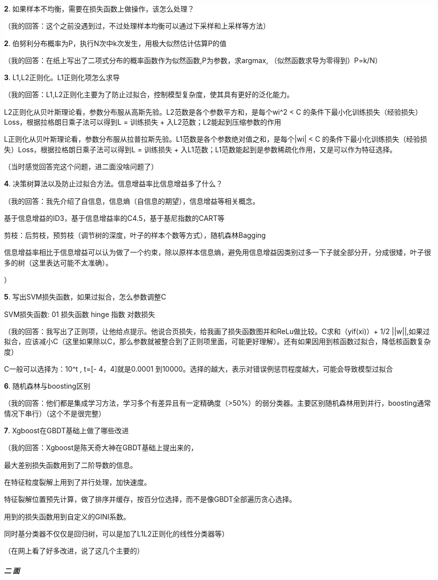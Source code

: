**2**. 如果样本不均衡，需要在损失函数上做操作，该怎么处理？

（我的回答：这个之前没遇到过，不过处理样本均衡可以通过下采样和上采样等方法）

**2**. 伯努利分布概率为P，执行N次中k次发生，用极大似然估计估算P的值

（我的回答：在纸上写出了二项式分布的概率函数作为似然函数,P为参数，求argmax, （似然函数求导为零得到）P=k/N）

**3**. L1,L2正则化。L1正则化项怎么求导

（我的回答：L1,L2正则化主要为了防止过拟合，控制模型复杂度，使其具有更好的泛化能力。

L2正则化从贝叶斯理论看，参数分布服从高斯先验。L2范数是各个参数平方和，是每个wi^2 < C 的条件下最小化训练损失（经验损失）Loss，根据拉格朗日乘子法可以得到L = 训练损失 + 入L2范数；L2能起到压缩参数的作用

L正则化从贝叶斯理论看，参数分布服从拉普拉斯先验。L1范数是各个参数绝对值之和，是每个|wi| < C 的条件下最小化训练损失（经验损失）Loss，根据拉格朗日乘子法可以得到L = 训练损失 + 入L1范数；L1范数能起到是参数稀疏化作用，又是可以作为特征选择。



（当时感觉回答完这个问题，进二面没啥问题了）

**4**. 决策树算法以及防止过拟合方法。信息增益率比信息增益多了什么？

（我的回答：我先介绍了自信息，信息熵（自信息的期望），信息增益等相关概念。

基于信息增益的ID3，基于信息增益率的C4.5，基于基尼指数的CART等

剪枝：后剪枝，预剪枝（调节树的深度，叶子的样本个数等方式），随机森林Bagging

信息增益率相比于信息增益可以认为做了一个约束，除以原样本信息熵，避免用信息增益因类别过多一下子就全部分开，分成很矮，叶子很多的树（这里表达可能不太准确）。

）

**5**. 写出SVM损失函数，如果过拟合，怎么参数调整C

SVM损失函数: 01  损失函数  hinge  指数  对数损失

（我的回答：我写出了正则项，让他给点提示。他说合页损失，给我画了损失函数图并和ReLu做比较。C求和（yif(xi)）+ 1/2 ||w||,如果过拟合，应该减小C（这里如果除以C，那么参数就被整合到了正则项里面，可能更好理解）。还有如果因用到核函数过拟合，降低核函数复杂度）

C一般可以选择为：10^t , t=[- 4，4]就是0.0001 到10000。选择的越大，表示对错误例惩罚程度越大，可能会导致模型过拟合

**6**. 随机森林与boosting区别

（我的回答：他们都是集成学习方法，学习多个有差异且有一定精确度（>50%）的弱分类器。主要区别随机森林用到并行，boosting通常情况下串行）（这个不是很完整）

**7**. Xgboost在GBDT基础上做了哪些改进

（我的回答：Xgboost是陈天奇大神在GBDT基础上提出来的，

最大差别损失函数用到了二阶导数的信息。

在特征粒度裂解上用到了并行处理，加快速度。

特征裂解位置预先计算，做了排序并缓存，按百分位选择，而不是像GBDT全部遍历贪心选择。

用到的损失函数用到自定义的GINI系数。

同时基分类器不仅仅是回归树，可以是加了L1L2正则化的线性分类器等）

（在网上看了好多改进，说了这几个主要的）



##### 二 面
